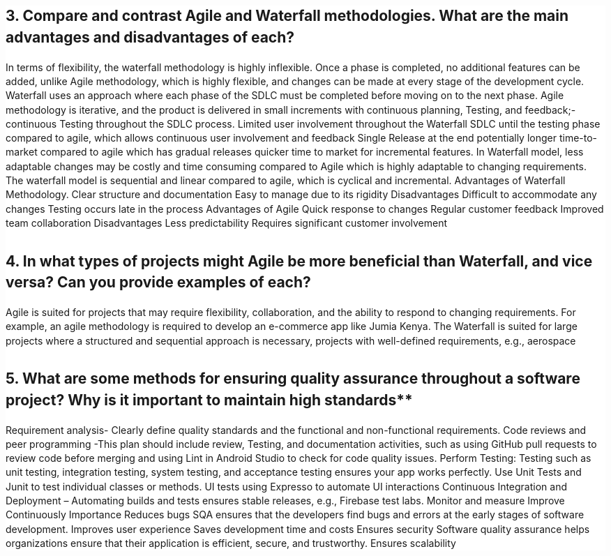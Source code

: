 ## 3. Compare and contrast Agile and Waterfall methodologies. What are the main advantages and disadvantages of each?
In terms of flexibility, the waterfall methodology is highly inflexible. Once a phase is completed, no additional features can be added, unlike Agile methodology, which is highly flexible, and changes can be made at every stage of the development cycle.
Waterfall uses an approach where each phase of the SDLC must be completed before moving on to the next phase. Agile methodology is iterative, and the product is delivered in small increments with continuous planning, Testing, and feedback;-continuous Testing throughout the SDLC process.
Limited user involvement throughout the Waterfall SDLC until the testing phase compared to agile, which allows continuous user involvement and feedback
Single Release at the end potentially longer time-to-market compared to agile which has gradual releases quicker time to market for incremental features.
In Waterfall model, less adaptable changes may be costly and time consuming compared to Agile which is highly adaptable to changing requirements.
The waterfall model is sequential and linear compared to agile, which is cyclical and incremental.
Advantages of Waterfall Methodology.
Clear structure and documentation
Easy to manage due to its rigidity
Disadvantages
Difficult to accommodate any changes
Testing occurs late in the process
Advantages of Agile
Quick response to changes
Regular customer feedback
Improved team collaboration
Disadvantages
Less predictability
Requires significant customer involvement

## 4. In what types of projects might Agile be more beneficial than Waterfall, and vice versa? Can you provide examples of each?
Agile is suited for projects that may require flexibility, collaboration, and the ability to respond to changing requirements. For example, an agile methodology is required to develop an e-commerce app like Jumia Kenya. 
The Waterfall is suited for large projects where a structured and sequential approach is necessary, projects with well-defined requirements, e.g., aerospace

## 5. What are some methods for ensuring quality assurance throughout a software project? Why is it important to maintain high standards**
Requirement analysis- Clearly define quality standards and the functional and non-functional requirements.
Code reviews and peer programming -This plan should include review, Testing, and documentation activities, such as using GitHub pull requests to review code before merging and using Lint in Android Studio to check for code quality issues.
Perform Testing: Testing such as unit testing, integration testing, system testing, and acceptance testing ensures your app works perfectly. Use Unit Tests and Junit to test individual classes or methods. UI tests using Expresso to automate UI interactions
Continuous Integration and Deployment – Automating builds and tests ensures stable releases, e.g., Firebase test labs.
Monitor and measure
Improve Continuously
Importance 
Reduces bugs SQA ensures that the developers find bugs and errors at the early stages of software development.
Improves user experience
Saves development time and costs 
Ensures security Software quality assurance helps organizations ensure that their application is efficient, secure, and trustworthy.
Ensures scalability 
